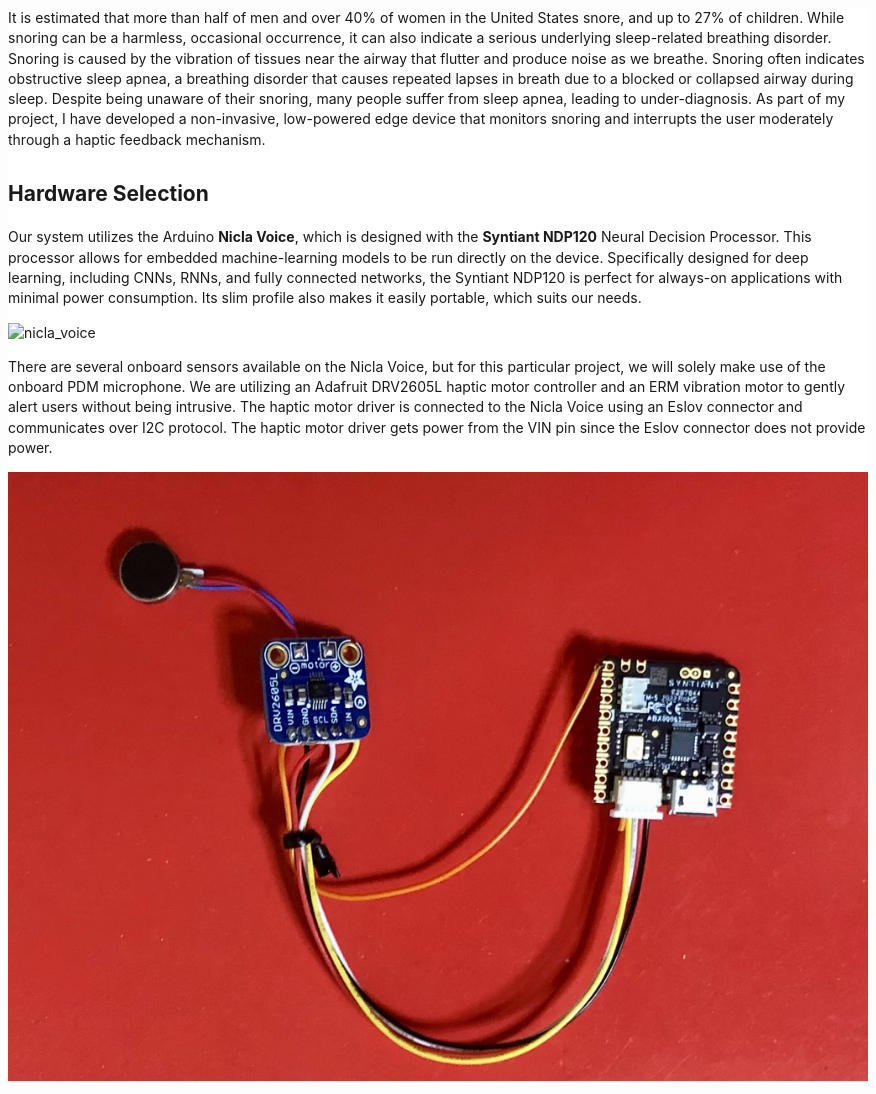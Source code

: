 It is estimated that more than half of men and over 40% of women in the United States snore, and up to 27% of children. While snoring can be a harmless, occasional occurrence, it can also indicate a serious underlying sleep-related breathing disorder. Snoring is caused by the vibration of tissues near the airway that flutter and produce noise as we breathe. Snoring often indicates obstructive sleep apnea, a breathing disorder that causes repeated lapses in breath due to a blocked or collapsed airway during sleep. Despite being unaware of their snoring, many people suffer from sleep apnea, leading to under-diagnosis. As part of my project, I have developed a non-invasive, low-powered edge device that monitors snoring and interrupts the user moderately through a haptic feedback mechanism.

## Hardware Selection

Our system utilizes the Arduino **Nicla Voice**, which is designed with the **Syntiant NDP120** Neural Decision Processor. This processor allows for embedded machine-learning models to be run directly on the device. Specifically designed for deep learning, including CNNs, RNNs, and fully connected networks, the Syntiant NDP120 is perfect for always-on applications with minimal power consumption. Its slim profile also makes it easily portable, which suits our needs.

![nicla\_voice](../.gitbook/assets/arduino-nicla-voice-syntiant-snoring-detection/nicla\_voice.png)

There are several onboard sensors available on the Nicla Voice, but for this particular project, we will solely make use of the onboard PDM microphone. We are utilizing an Adafruit DRV2605L haptic motor controller and an ERM vibration motor to gently alert users without being intrusive. The haptic motor driver is connected to the Nicla Voice using an Eslov connector and communicates over I2C protocol. The haptic motor driver gets power from the VIN pin since the Eslov connector does not provide power.

![Hardware](../.gitbook/assets/arduino-nicla-voice-syntiant-snoring-detection/hardware.jpeg)
